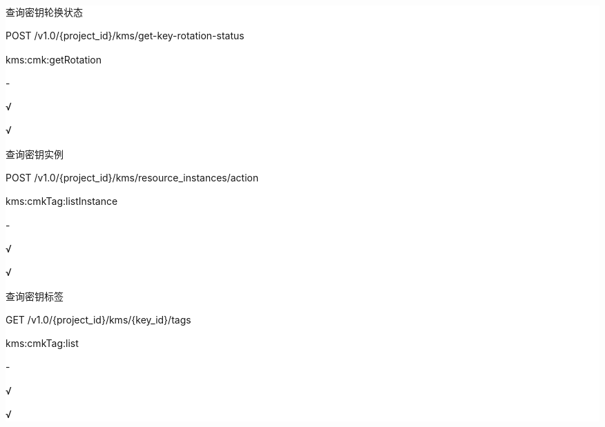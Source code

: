 <tr id="row71291485107"><td class="cellrowborder" valign="top" width="15.670000000000003%" headers="mcps1.1.7.1.1 "><p id="p812913819109"><a name="p812913819109"></a><a name="p812913819109"></a>查询密钥轮换状态</p>
</td>
<td class="cellrowborder" valign="top" width="36.2%" headers="mcps1.1.7.1.2 "><p id="p351118457114"><a name="p351118457114"></a><a name="p351118457114"></a>POST /v1.0/{project_id}/kms/get-key-rotation-status</p>
</td>
<td class="cellrowborder" valign="top" width="17.8%" headers="mcps1.1.7.1.3 "><p id="p3129687106"><a name="p3129687106"></a><a name="p3129687106"></a>kms:cmk:getRotation</p>
</td>
<td class="cellrowborder" valign="top" width="10.010000000000002%" headers="mcps1.1.7.1.4 "><p id="p187661023176"><a name="p187661023176"></a><a name="p187661023176"></a>-</p>
</td>
<td class="cellrowborder" valign="top" width="10.320000000000002%" headers="mcps1.1.7.1.5 "><p id="p1819165712199"><a name="p1819165712199"></a><a name="p1819165712199"></a>√</p>
</td>
<td class="cellrowborder" valign="top" width="10.000000000000004%" headers="mcps1.1.7.1.6 "><p id="p14357184914208"><a name="p14357184914208"></a><a name="p14357184914208"></a>√</p>
</td>
</tr>
<tr id="row141301781103"><td class="cellrowborder" valign="top" width="15.670000000000003%" headers="mcps1.1.7.1.1 "><p id="p18130188141017"><a name="p18130188141017"></a><a name="p18130188141017"></a>查询密钥实例</p>
</td>
<td class="cellrowborder" valign="top" width="36.2%" headers="mcps1.1.7.1.2 "><p id="p551114455117"><a name="p551114455117"></a><a name="p551114455117"></a>POST /v1.0/{project_id}/kms/resource_instances/action</p>
</td>
<td class="cellrowborder" valign="top" width="17.8%" headers="mcps1.1.7.1.3 "><p id="p7130881100"><a name="p7130881100"></a><a name="p7130881100"></a>kms:cmkTag:listInstance</p>
</td>
<td class="cellrowborder" valign="top" width="10.010000000000002%" headers="mcps1.1.7.1.4 "><p id="p676618212173"><a name="p676618212173"></a><a name="p676618212173"></a>-</p>
</td>
<td class="cellrowborder" valign="top" width="10.320000000000002%" headers="mcps1.1.7.1.5 "><p id="p13865125261919"><a name="p13865125261919"></a><a name="p13865125261919"></a>√</p>
</td>
<td class="cellrowborder" valign="top" width="10.000000000000004%" headers="mcps1.1.7.1.6 "><p id="p7357164912012"><a name="p7357164912012"></a><a name="p7357164912012"></a>√</p>
</td>
</tr>
<tr id="row713120871011"><td class="cellrowborder" valign="top" width="15.670000000000003%" headers="mcps1.1.7.1.1 "><p id="p61311188107"><a name="p61311188107"></a><a name="p61311188107"></a>查询密钥标签</p>
</td>
<td class="cellrowborder" valign="top" width="36.2%" headers="mcps1.1.7.1.2 "><p id="p2511194510118"><a name="p2511194510118"></a><a name="p2511194510118"></a>GET /v1.0/{project_id}/kms/{key_id}/tags</p>
</td>
<td class="cellrowborder" valign="top" width="17.8%" headers="mcps1.1.7.1.3 "><p id="p7131884101"><a name="p7131884101"></a><a name="p7131884101"></a>kms:cmkTag:list</p>
</td>
<td class="cellrowborder" valign="top" width="10.010000000000002%" headers="mcps1.1.7.1.4 "><p id="p0766162131717"><a name="p0766162131717"></a><a name="p0766162131717"></a>-</p>
</td>
<td class="cellrowborder" valign="top" width="10.320000000000002%" headers="mcps1.1.7.1.5 "><p id="p19463194810193"><a name="p19463194810193"></a><a name="p19463194810193"></a>√</p>
</td>
<td class="cellrowborder" valign="top" width="10.000000000000004%" headers="mcps1.1.7.1.6 "><p id="p2514115352010"><a name="p2514115352010"></a><a name="p2514115352010"></a>√</p>
</td>
</tr>